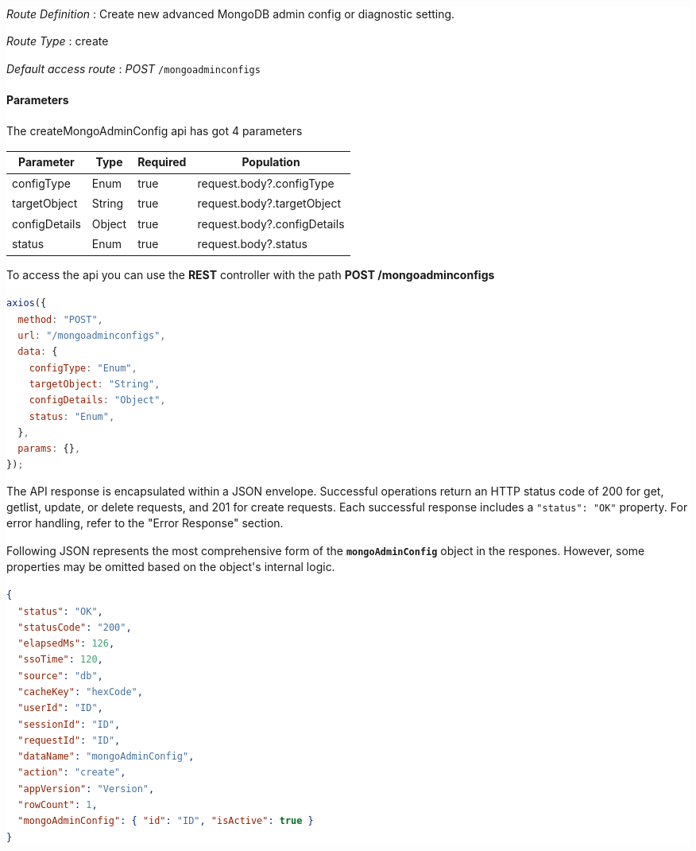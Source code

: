 _Route Definition_ : Create new advanced MongoDB admin config or diagnostic setting.

_Route Type_ : create

_Default access route_ : _POST_ `/mongoadminconfigs`

#### Parameters

The createMongoAdminConfig api has got 4 parameters

| Parameter     | Type   | Required | Population                  |
| ------------- | ------ | -------- | --------------------------- |
| configType    | Enum   | true     | request.body?.configType    |
| targetObject  | String | true     | request.body?.targetObject  |
| configDetails | Object | true     | request.body?.configDetails |
| status        | Enum   | true     | request.body?.status        |

To access the api you can use the **REST** controller with the path **POST /mongoadminconfigs**

```js
axios({
  method: "POST",
  url: "/mongoadminconfigs",
  data: {
    configType: "Enum",
    targetObject: "String",
    configDetails: "Object",
    status: "Enum",
  },
  params: {},
});
```

The API response is encapsulated within a JSON envelope. Successful operations return an HTTP status code of 200 for get, getlist, update, or delete requests, and 201 for create requests. Each successful response includes a `"status": "OK"` property. For error handling, refer to the "Error Response" section.

Following JSON represents the most comprehensive form of the **`mongoAdminConfig`** object in the respones. However, some properties may be omitted based on the object's internal logic.

```json
{
  "status": "OK",
  "statusCode": "200",
  "elapsedMs": 126,
  "ssoTime": 120,
  "source": "db",
  "cacheKey": "hexCode",
  "userId": "ID",
  "sessionId": "ID",
  "requestId": "ID",
  "dataName": "mongoAdminConfig",
  "action": "create",
  "appVersion": "Version",
  "rowCount": 1,
  "mongoAdminConfig": { "id": "ID", "isActive": true }
}
```
